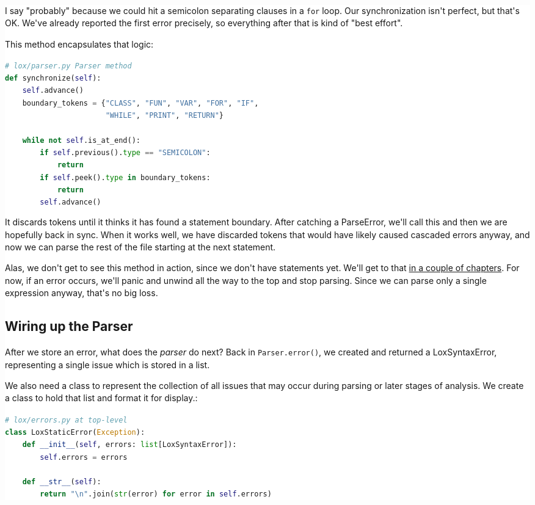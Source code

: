 <aside name="semicolon">

I say "probably" because we could hit a semicolon separating clauses in a `for`
loop. Our synchronization isn't perfect, but that's OK. We've already reported
the first error precisely, so everything after that is kind of "best effort".

</aside>

This method encapsulates that logic:

```python
# lox/parser.py Parser method
def synchronize(self):
    self.advance()
    boundary_tokens = {"CLASS", "FUN", "VAR", "FOR", "IF",
                       "WHILE", "PRINT", "RETURN"}

    while not self.is_at_end():
        if self.previous().type == "SEMICOLON":
            return
        if self.peek().type in boundary_tokens:
            return
        self.advance()
```

It discards tokens until it thinks it has found a statement boundary. After
catching a ParseError, we'll call this and then we are hopefully back in sync.
When it works well, we have discarded tokens that would have likely caused
cascaded errors anyway, and now we can parse the rest of the file starting at
the next statement.

Alas, we don't get to see this method in action, since we don't have statements
yet. We'll get to that [in a couple of chapters][statements]. For now, if an
error occurs, we'll panic and unwind all the way to the top and stop parsing.
Since we can parse only a single expression anyway, that's no big loss.

[statements]: statements-and-state.html

## Wiring up the Parser

After we store an error, what does the _parser_ do next? Back in
`Parser.error()`, we created and returned a LoxSyntaxError, representing a
single issue which is stored in a list.

We also need a class to represent the collection of all issues that may occur
during parsing or later stages of analysis. We create a class to hold that list
and format it for display.:

```python
# lox/errors.py at top-level
class LoxStaticError(Exception):
    def __init__(self, errors: list[LoxSyntaxError]):
        self.errors = errors

    def __str__(self):
        return "\n".join(str(error) for error in self.errors)
```


[last chapter]: representing-code.html
[754]: https://en.wikipedia.org/wiki/Double-precision_floating-point_format
[float]: https://docs.oracle.com/cd/E19957-01/806-3568/ncg_goldberg.html
[ll(k)]: https://en.wikipedia.org/wiki/LL_parser
[lr]: https://en.wikipedia.org/wiki/LR_parser
[lalr]: https://en.wikipedia.org/wiki/LALR_parser
[parser combinators]: https://en.wikipedia.org/wiki/Parser_combinator
[earley parsers]: https://en.wikipedia.org/wiki/Earley_parser
[yard]: https://en.wikipedia.org/wiki/Shunting-yard_algorithm
[packrat parsing]: https://en.wikipedia.org/wiki/Parsing_expression_grammar
[ast-printer]: representing-code.html#a-not-very-pretty-printer
[comma operator]: https://en.wikipedia.org/wiki/Comma_operator